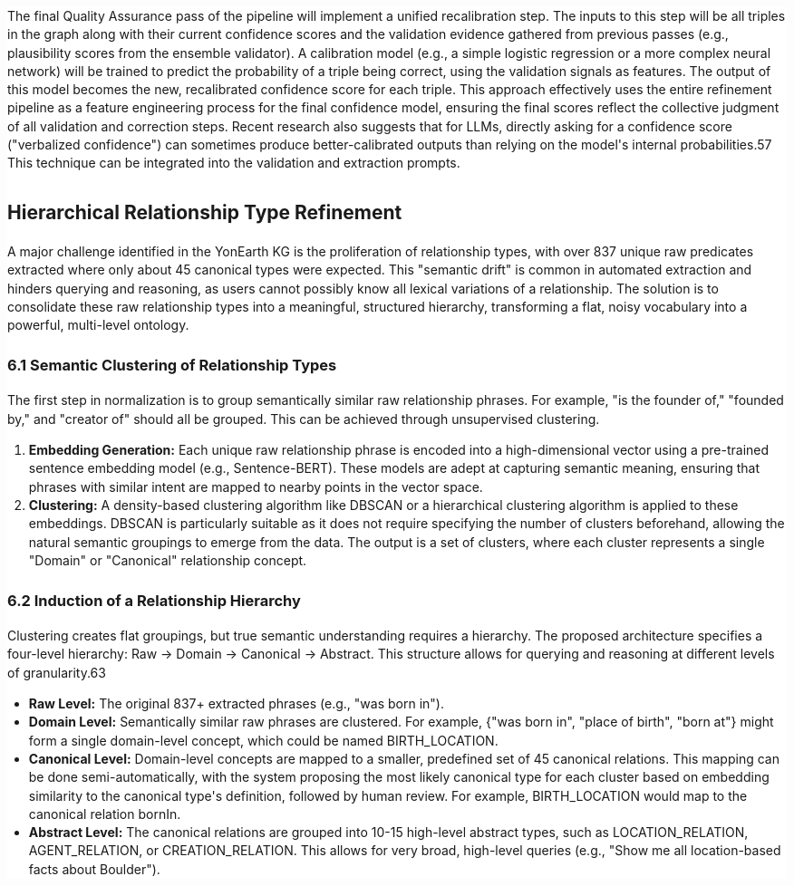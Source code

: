 The final Quality Assurance pass of the pipeline will implement a unified recalibration step. The inputs to this step will be all triples in the graph along with their current confidence scores and the validation evidence gathered from previous passes (e.g., plausibility scores from the ensemble validator). A calibration model (e.g., a simple logistic regression or a more complex neural network) will be trained to predict the probability of a triple being correct, using the validation signals as features. The output of this model becomes the new, recalibrated confidence score for each triple. This approach effectively uses the entire refinement pipeline as a feature engineering process for the final confidence model, ensuring the final scores reflect the collective judgment of all validation and correction steps. Recent research also suggests that for LLMs, directly asking for a confidence score ("verbalized confidence") can sometimes produce better-calibrated outputs than relying on the model's internal probabilities.57 This technique can be integrated into the validation and extraction prompts.

## **Hierarchical Relationship Type Refinement**

A major challenge identified in the YonEarth KG is the proliferation of relationship types, with over 837 unique raw predicates extracted where only about 45 canonical types were expected. This "semantic drift" is common in automated extraction and hinders querying and reasoning, as users cannot possibly know all lexical variations of a relationship. The solution is to consolidate these raw relationship types into a meaningful, structured hierarchy, transforming a flat, noisy vocabulary into a powerful, multi-level ontology.

### **6.1 Semantic Clustering of Relationship Types**

The first step in normalization is to group semantically similar raw relationship phrases. For example, "is the founder of," "founded by," and "creator of" should all be grouped. This can be achieved through unsupervised clustering.

1. **Embedding Generation:** Each unique raw relationship phrase is encoded into a high-dimensional vector using a pre-trained sentence embedding model (e.g., Sentence-BERT). These models are adept at capturing semantic meaning, ensuring that phrases with similar intent are mapped to nearby points in the vector space.  
2. **Clustering:** A density-based clustering algorithm like DBSCAN or a hierarchical clustering algorithm is applied to these embeddings. DBSCAN is particularly suitable as it does not require specifying the number of clusters beforehand, allowing the natural semantic groupings to emerge from the data. The output is a set of clusters, where each cluster represents a single "Domain" or "Canonical" relationship concept.

### **6.2 Induction of a Relationship Hierarchy**

Clustering creates flat groupings, but true semantic understanding requires a hierarchy. The proposed architecture specifies a four-level hierarchy: Raw → Domain → Canonical → Abstract. This structure allows for querying and reasoning at different levels of granularity.63

* **Raw Level:** The original 837+ extracted phrases (e.g., "was born in").  
* **Domain Level:** Semantically similar raw phrases are clustered. For example, {"was born in", "place of birth", "born at"} might form a single domain-level concept, which could be named BIRTH\_LOCATION.  
* **Canonical Level:** Domain-level concepts are mapped to a smaller, predefined set of 45 canonical relations. This mapping can be done semi-automatically, with the system proposing the most likely canonical type for each cluster based on embedding similarity to the canonical type's definition, followed by human review. For example, BIRTH\_LOCATION would map to the canonical relation bornIn.  
* **Abstract Level:** The canonical relations are grouped into 10-15 high-level abstract types, such as LOCATION\_RELATION, AGENT\_RELATION, or CREATION\_RELATION. This allows for very broad, high-level queries (e.g., "Show me all location-based facts about Boulder").
